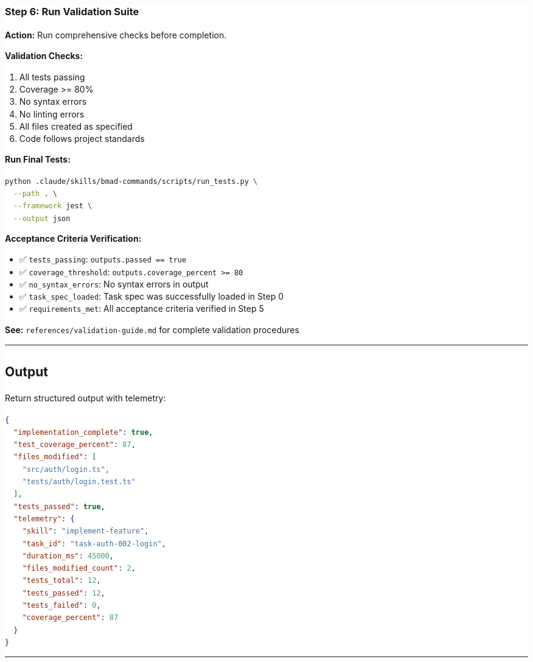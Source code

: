 
### Step 6: Run Validation Suite

**Action:** Run comprehensive checks before completion.

**Validation Checks:**
1. All tests passing
2. Coverage >= 80%
3. No syntax errors
4. No linting errors
5. All files created as specified
6. Code follows project standards

**Run Final Tests:**
```bash
python .claude/skills/bmad-commands/scripts/run_tests.py \
  --path . \
  --framework jest \
  --output json
```

**Acceptance Criteria Verification:**
- ✅ `tests_passing`: `outputs.passed == true`
- ✅ `coverage_threshold`: `outputs.coverage_percent >= 80`
- ✅ `no_syntax_errors`: No syntax errors in output
- ✅ `task_spec_loaded`: Task spec was successfully loaded in Step 0
- ✅ `requirements_met`: All acceptance criteria verified in Step 5

**See:** `references/validation-guide.md` for complete validation procedures

---

## Output

Return structured output with telemetry:

```json
{
  "implementation_complete": true,
  "test_coverage_percent": 87,
  "files_modified": [
    "src/auth/login.ts",
    "tests/auth/login.test.ts"
  ],
  "tests_passed": true,
  "telemetry": {
    "skill": "implement-feature",
    "task_id": "task-auth-002-login",
    "duration_ms": 45000,
    "files_modified_count": 2,
    "tests_total": 12,
    "tests_passed": 12,
    "tests_failed": 0,
    "coverage_percent": 87
  }
}
```

---